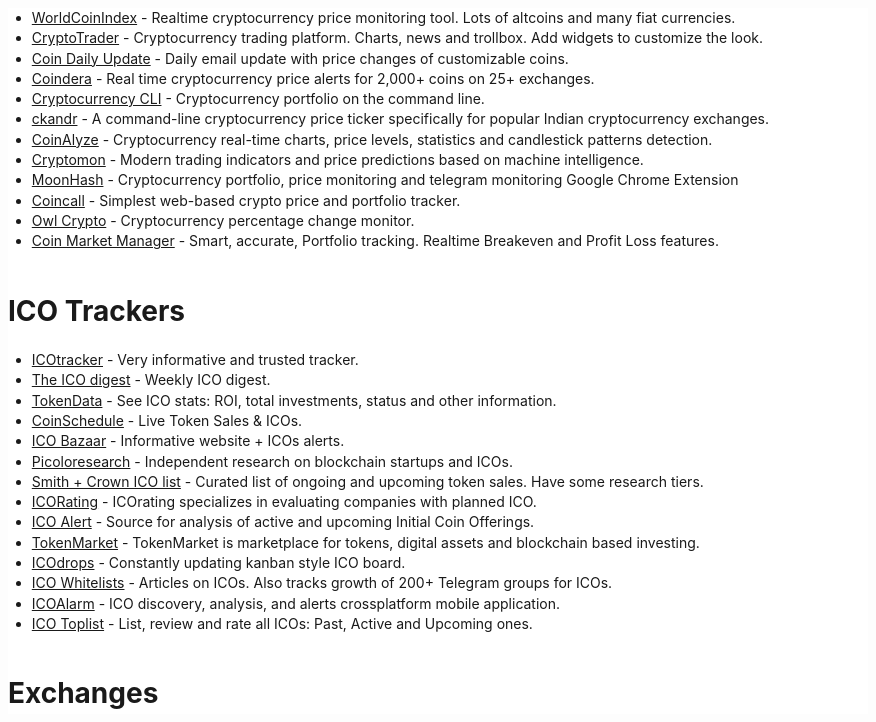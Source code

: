 - [WorldCoinIndex](https://www.worldcoinindex.com/) - Realtime cryptocurrency price monitoring tool. Lots of altcoins and many fiat currencies.
- [CryptoTrader](https://cryptrader.com/) - Cryptocurrency trading platform. Charts, news and trollbox. Add widgets to customize the look.
- [Coin Daily Update](https://coindailyupdate.com) - Daily email update with price changes of customizable coins.
- [Coindera](https://coindera.com/) - Real time cryptocurrency price alerts for 2,000+ coins on 25+ exchanges.
- [Cryptocurrency CLI](https://github.com/christ0ph3r/cryptocurrency-cli) - Cryptocurrency portfolio on the command line.
- [ckandr](https://github.com/screwgoth/ckandr) - A command-line cryptocurrency price ticker specifically for popular Indian cryptocurrency exchanges.
- [CoinAlyze](https://coinalyze.net) - Cryptocurrency real-time charts, price levels, statistics and candlestick patterns detection.
- [Cryptomon](https://cryptomon.io) - Modern trading indicators and price predictions based on machine intelligence.
- [MoonHash](https://chrome.google.com/webstore/detail/%E2%97%90-moonhash-crypto-portfol/clbooohlcomlhgkfencdenfiadhkefff?hl=en-US) - Cryptocurrency portfolio, price monitoring and telegram monitoring Google Chrome Extension
- [Coincall](https://coincall.io) - Simplest web-based crypto price and portfolio tracker.
- [Owl Crypto](https://owlcrypto.com) - Cryptocurrency percentage change monitor.
- [Coin Market Manager](https://www.coinmarketman.com) - Smart, accurate, Portfolio tracking. Realtime Breakeven and Profit Loss features.

# ICO Trackers

- [ICOtracker](https://icotracker.net) - Very informative and trusted tracker.
- [The ICO digest](https://theicodigest.com) - Weekly ICO digest.
- [TokenData](https://www.tokendata.io/) - See ICO stats: ROI, total investments, status and other information.
- [CoinSchedule](https://www.coinschedule.com) - Live Token Sales & ICOs.
- [ICO Bazaar](https://icobazaar.com/list) - Informative website + ICOs alerts.
- [Picoloresearch](https://picoloresearch.com/) - Independent research on blockchain startups and ICOs.
- [Smith + Crown ICO list](https://www.smithandcrown.com/icos/) - Curated list of ongoing and upcoming token sales. Have some research tiers.
- [ICORating](http://icorating.com/) - ICOrating specializes in evaluating companies with planned ICO.
- [ICO Alert](https://www.icoalert.com/) - Source for analysis of active and upcoming Initial Coin Offerings.
- [TokenMarket](https://tokenmarket.net) - TokenMarket is marketplace for tokens, digital assets and blockchain based investing.
- [ICOdrops](https://icodrops.com/) - Constantly updating kanban style ICO board.
- [ICO Whitelists](http://icowhitelists.com) - Articles on ICOs. Also tracks growth of 200+ Telegram groups for ICOs.
- [ICOAlarm](http://icoalarmapp.com) - ICO discovery, analysis, and alerts crossplatform mobile application.
- [ICO Toplist](https://icotoplist.com) - List, review and rate all ICOs: Past, Active and Upcoming ones.

# Exchanges
